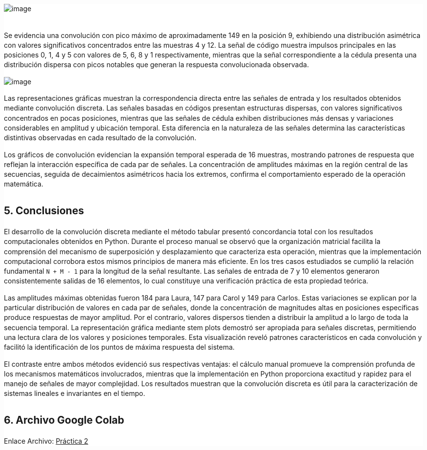 <img width="327" height="594" alt="image" src="https://github.com/user-attachments/assets/57c25e03-2696-4443-94e8-7e9eac395e95" />

<br>
<br>

Se evidencia una convolución con pico máximo de aproximadamente 149 en la posición 9, exhibiendo una distribución asimétrica con valores significativos concentrados entre las muestras 4 y 12. La señal de código muestra impulsos principales en las posiciones 0, 1, 4 y 5 con valores de 5, 6, 8 y 1 respectivamente, mientras que la señal correspondiente a la cédula presenta una distribución dispersa con picos notables que generan la respuesta convolucionada observada.

<img width="695" height="682" alt="image" src="https://github.com/user-attachments/assets/56de7562-2e93-4c55-9112-00c72ac87197" />

Las representaciones gráficas muestran la correspondencia directa entre las señales de entrada y los resultados obtenidos mediante convolución discreta. Las señales basadas en códigos presentan estructuras dispersas, con valores significativos concentrados en pocas posiciones, mientras que las señales de cédula exhiben distribuciones más densas y variaciones considerables en amplitud y ubicación temporal. Esta diferencia en la naturaleza de las señales determina las características distintivas observadas en cada resultado de la convolución.

Los gráficos de convolución evidencian la expansión temporal esperada de 16 muestras, mostrando patrones de respuesta que reflejan la interacción específica de cada par de señales. La concentración de amplitudes máximas en la región central de las secuencias, seguida de decaimientos asimétricos hacia los extremos, confirma el comportamiento esperado de la operación matemática.

## 5. Conclusiones
El desarrollo de la convolución discreta mediante el método tabular presentó concordancia total con los resultados computacionales obtenidos en Python. Durante el proceso manual se observó que la organización matricial facilita la comprensión del mecanismo de superposición y desplazamiento que caracteriza esta operación, mientras que la implementación computacional corrobora estos mismos principios de manera más eficiente.
En los tres casos estudiados se cumplió la relación fundamental ``N + M - 1`` para la longitud de la señal resultante. Las señales de entrada de 7 y 10 elementos generaron consistentemente salidas de 16 elementos, lo cual constituye una verificación práctica de esta propiedad teórica. 

Las amplitudes máximas obtenidas fueron 184 para Laura, 147 para Carol y 149 para Carlos. Estas variaciones se explican por la particular distribución de valores en cada par de señales, donde la concentración de magnitudes altas en posiciones específicas produce respuestas de mayor amplitud. Por el contrario, valores dispersos tienden a distribuir la amplitud a lo largo de toda la secuencia temporal.
La representación gráfica mediante stem plots demostró ser apropiada para señales discretas, permitiendo una lectura clara de los valores y posiciones temporales. Esta visualización reveló patrones característicos en cada convolución y facilitó la identificación de los puntos de máxima respuesta del sistema.

El contraste entre ambos métodos evidenció sus respectivas ventajas: el cálculo manual promueve la comprensión profunda de los mecanismos matemáticos involucrados, mientras que la implementación en Python proporciona exactitud y rapidez para el manejo de señales de mayor complejidad. 
Los resultados muestran que la convolución discreta es útil para la caracterización de sistemas lineales e invariantes en el tiempo.

## 6. Archivo Google Colab 
Enlace Archivo: [Práctica 2](https://colab.research.google.com/drive/1vqF47wZy_N09mnzz5e-S0ylZ8glOJxMO?usp=sharing)
